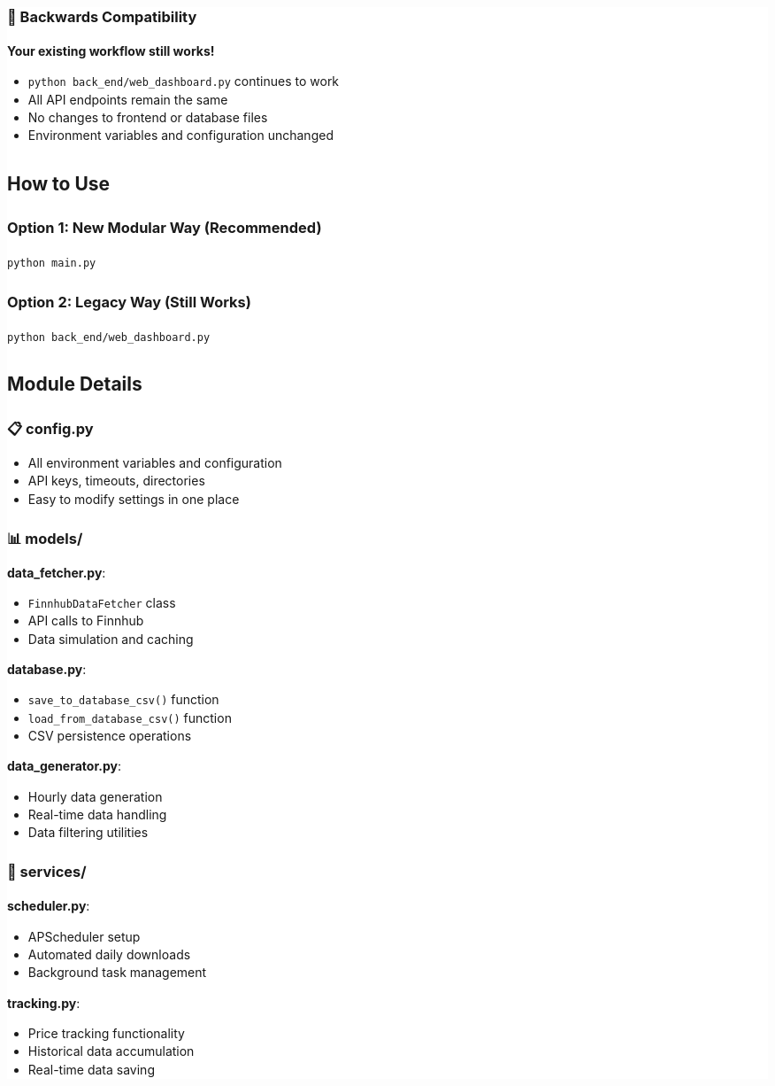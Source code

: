 ### 🔄 Backwards Compatibility

**Your existing workflow still works!**
- `python back_end/web_dashboard.py` continues to work
- All API endpoints remain the same
- No changes to frontend or database files
- Environment variables and configuration unchanged

## How to Use

### Option 1: New Modular Way (Recommended)
```bash
python main.py
```

### Option 2: Legacy Way (Still Works)
```bash
python back_end/web_dashboard.py
```

## Module Details

### 📋 config.py
- All environment variables and configuration
- API keys, timeouts, directories
- Easy to modify settings in one place

### 📊 models/
**data_fetcher.py**: 
- `FinnhubDataFetcher` class
- API calls to Finnhub
- Data simulation and caching

**database.py**:
- `save_to_database_csv()` function
- `load_from_database_csv()` function
- CSV persistence operations

**data_generator.py**:
- Hourly data generation
- Real-time data handling
- Data filtering utilities

### 🔧 services/
**scheduler.py**:
- APScheduler setup
- Automated daily downloads
- Background task management

**tracking.py**:
- Price tracking functionality
- Historical data accumulation
- Real-time data saving
